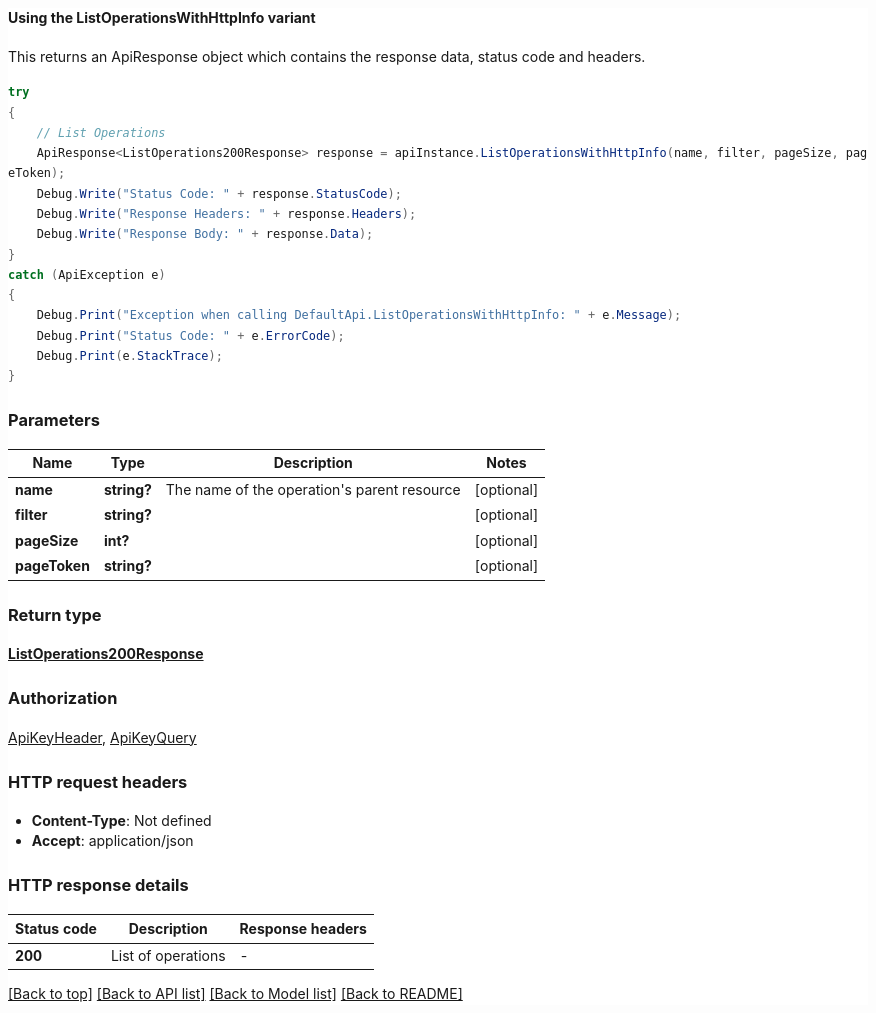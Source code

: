 #### Using the ListOperationsWithHttpInfo variant
This returns an ApiResponse object which contains the response data, status code and headers.

```csharp
try
{
    // List Operations
    ApiResponse<ListOperations200Response> response = apiInstance.ListOperationsWithHttpInfo(name, filter, pageSize, pageToken);
    Debug.Write("Status Code: " + response.StatusCode);
    Debug.Write("Response Headers: " + response.Headers);
    Debug.Write("Response Body: " + response.Data);
}
catch (ApiException e)
{
    Debug.Print("Exception when calling DefaultApi.ListOperationsWithHttpInfo: " + e.Message);
    Debug.Print("Status Code: " + e.ErrorCode);
    Debug.Print(e.StackTrace);
}
```

### Parameters

| Name | Type | Description | Notes |
|------|------|-------------|-------|
| **name** | **string?** | The name of the operation&#39;s parent resource | [optional]  |
| **filter** | **string?** |  | [optional]  |
| **pageSize** | **int?** |  | [optional]  |
| **pageToken** | **string?** |  | [optional]  |

### Return type

[**ListOperations200Response**](ListOperations200Response.md)

### Authorization

[ApiKeyHeader](../README.md#ApiKeyHeader), [ApiKeyQuery](../README.md#ApiKeyQuery)

### HTTP request headers

 - **Content-Type**: Not defined
 - **Accept**: application/json


### HTTP response details
| Status code | Description | Response headers |
|-------------|-------------|------------------|
| **200** | List of operations |  -  |

[[Back to top]](#) [[Back to API list]](../README.md#documentation-for-api-endpoints) [[Back to Model list]](../README.md#documentation-for-models) [[Back to README]](../README.md)

